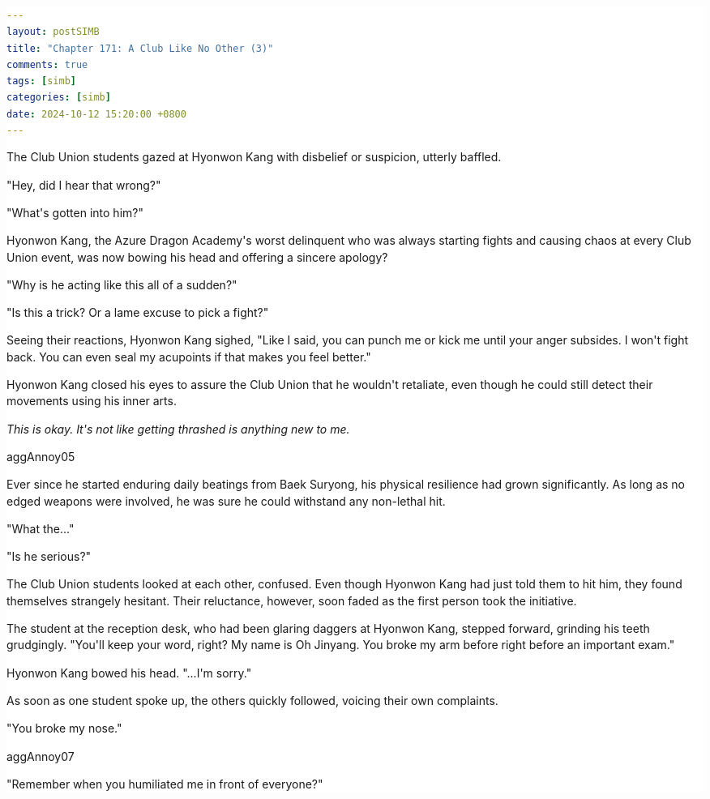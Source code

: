 ```yaml
---
layout: postSIMB
title: "Chapter 171: A Club Like No Other (3)"
comments: true
tags: [simb]
categories: [simb]
date: 2024-10-12 15:20:00 +0800
---
```


The Club Union students gazed at Hyonwon Kang with disbelief or suspicion, utterly baffled.

"Hey, did I hear that wrong?"

"What's gotten into him?"

Hyonwon Kang, the Azure Dragon Academy's worst delinquent who was always starting fights and causing chaos at every Club Union event, was now bowing his head and offering a sincere apology?

"Why is he acting like this all of a sudden?"

"Is this a trick? Or a lame excuse to pick a fight?"

Seeing their reactions, Hyonwon Kang sighed, "Like I said, you can punch me or kick me until your anger subsides. I won't fight back. You can even seal my acupoints if that makes you feel better."

Hyonwon Kang closed his eyes to assure the Club Union that he wouldn't retaliate, even though he could still detect their movements using his inner arts.

*This is okay. It's not like getting thrashed is anything new to me.*

aggAnnoy05

Ever since he started enduring daily beatings from Baek Suryong, his physical resilience had grown significantly. As long as no edged weapons were involved, he was sure he could withstand any non-lethal hit.

"What the..."

"Is he serious?"

The Club Union students looked at each other, confused. Even though Hyonwon Kang had just told them to hit him, they found themselves strangely hesitant. Their reluctance, however, soon faded as the first person took the initiative.

The student at the reception desk, who had been glaring daggers at Hyonwon Kang, stepped forward, grinding his teeth grudgingly. "You'll keep your word, right? My name is Oh Jinyang. You broke my arm before right before an important exam."

Hyonwon Kang bowed his head. "...I'm sorry."

As soon as one student spoke up, the others quickly followed, voicing their own complaints.

"You broke my nose."

aggAnnoy07

"Remember when you humiliated me in front of everyone?"
